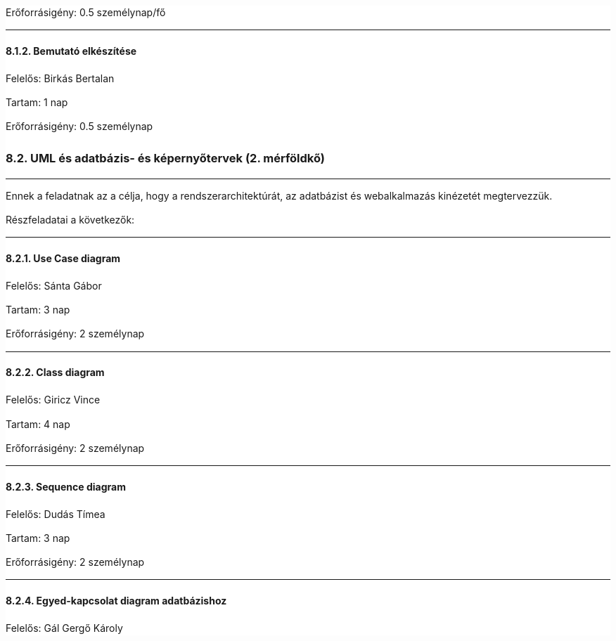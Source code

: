 Erőforrásigény: 0.5 személynap/fő

___


#### 8.1.2. Bemutató elkészítése

Felelős: Birkás Bertalan

Tartam:  1 nap

Erőforrásigény:  0.5 személynap

### 8.2. UML és adatbázis- és képernyőtervek (2. mérföldkő)

___


Ennek a feladatnak az a célja, hogy a rendszerarchitektúrát, az adatbázist és webalkalmazás kinézetét megtervezzük.

Részfeladatai a következők:

___


#### 8.2.1. Use Case diagram

Felelős: Sánta Gábor

Tartam:  3 nap

Erőforrásigény:  2 személynap

___


#### 8.2.2. Class diagram

Felelős: Giricz Vince

Tartam:  4 nap

Erőforrásigény:  2 személynap

___


#### 8.2.3. Sequence diagram

Felelős: Dudás Tímea

Tartam:  3 nap

Erőforrásigény:  2 személynap

___


#### 8.2.4. Egyed-kapcsolat diagram adatbázishoz

Felelős: Gál Gergő Károly
